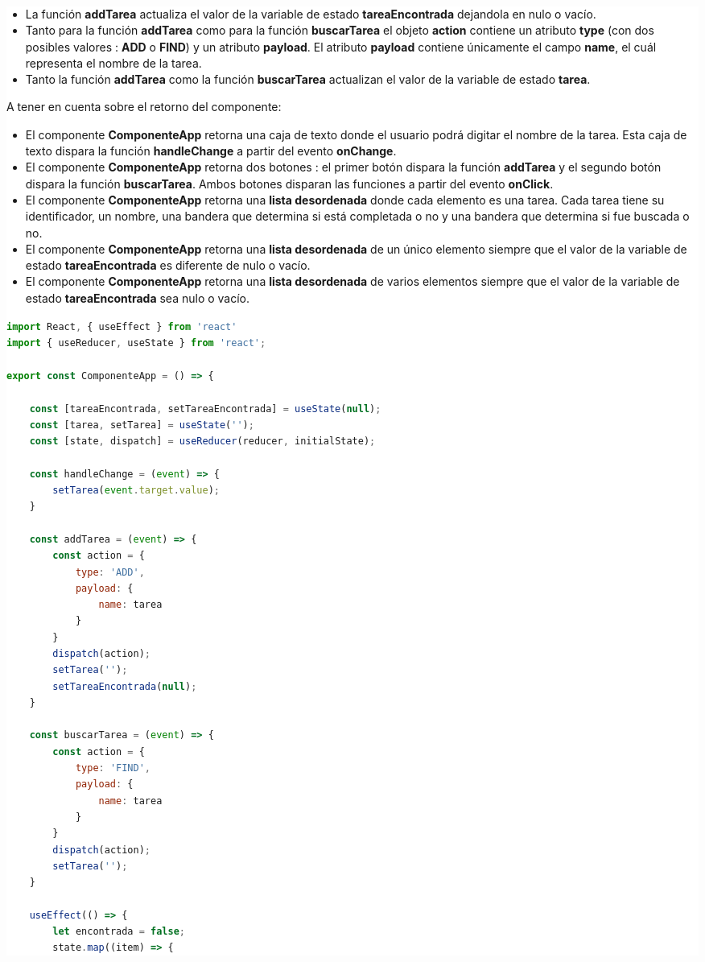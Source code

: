 - La función **addTarea** actualiza el valor de la variable de estado **tareaEncontrada** dejandola en nulo o vacío. 
- Tanto para la función **addTarea** como para la función **buscarTarea** el objeto **action** contiene un atributo **type** (con dos posibles valores : **ADD** o **FIND**) y un atributo **payload**. El atributo **payload** contiene únicamente el campo **name**, el cuál representa el nombre de la tarea. 
- Tanto la función **addTarea** como la función **buscarTarea** actualizan el valor de la variable de estado **tarea**. 

A tener en cuenta sobre el retorno del componente:

- El componente **ComponenteApp** retorna una caja de texto donde el usuario podrá digitar el nombre de la tarea. Esta caja de texto dispara la función **handleChange** a partir del evento **onChange**. 
- El componente **ComponenteApp** retorna dos botones : el primer botón dispara la función **addTarea** y el segundo botón dispara la función **buscarTarea**. Ambos botones disparan las funciones a partir del evento **onClick**. 
- El componente **ComponenteApp** retorna una **lista desordenada** donde cada elemento es una tarea. Cada tarea tiene su identificador, un nombre, una bandera que determina si está completada o no y una bandera que determina si fue buscada o no. 
- El componente **ComponenteApp** retorna una **lista desordenada** de un único elemento siempre que el valor de la variable de estado **tareaEncontrada** es diferente de nulo o vacío. 
- El componente **ComponenteApp** retorna una **lista desordenada** de varios elementos siempre que el valor de la variable de estado **tareaEncontrada** sea nulo o vacío. 

```javascript
import React, { useEffect } from 'react'
import { useReducer, useState } from 'react';

export const ComponenteApp = () => {

    const [tareaEncontrada, setTareaEncontrada] = useState(null);
    const [tarea, setTarea] = useState('');
    const [state, dispatch] = useReducer(reducer, initialState);

    const handleChange = (event) => {
        setTarea(event.target.value);
    }

    const addTarea = (event) => {
        const action = {
            type: 'ADD',
            payload: {
                name: tarea
            }
        }
        dispatch(action);
        setTarea('');
        setTareaEncontrada(null);
    }

    const buscarTarea = (event) => {
        const action = {
            type: 'FIND',
            payload: {
                name: tarea
            }
        }
        dispatch(action);
        setTarea('');
    }

    useEffect(() => {
        let encontrada = false;
        state.map((item) => {
```